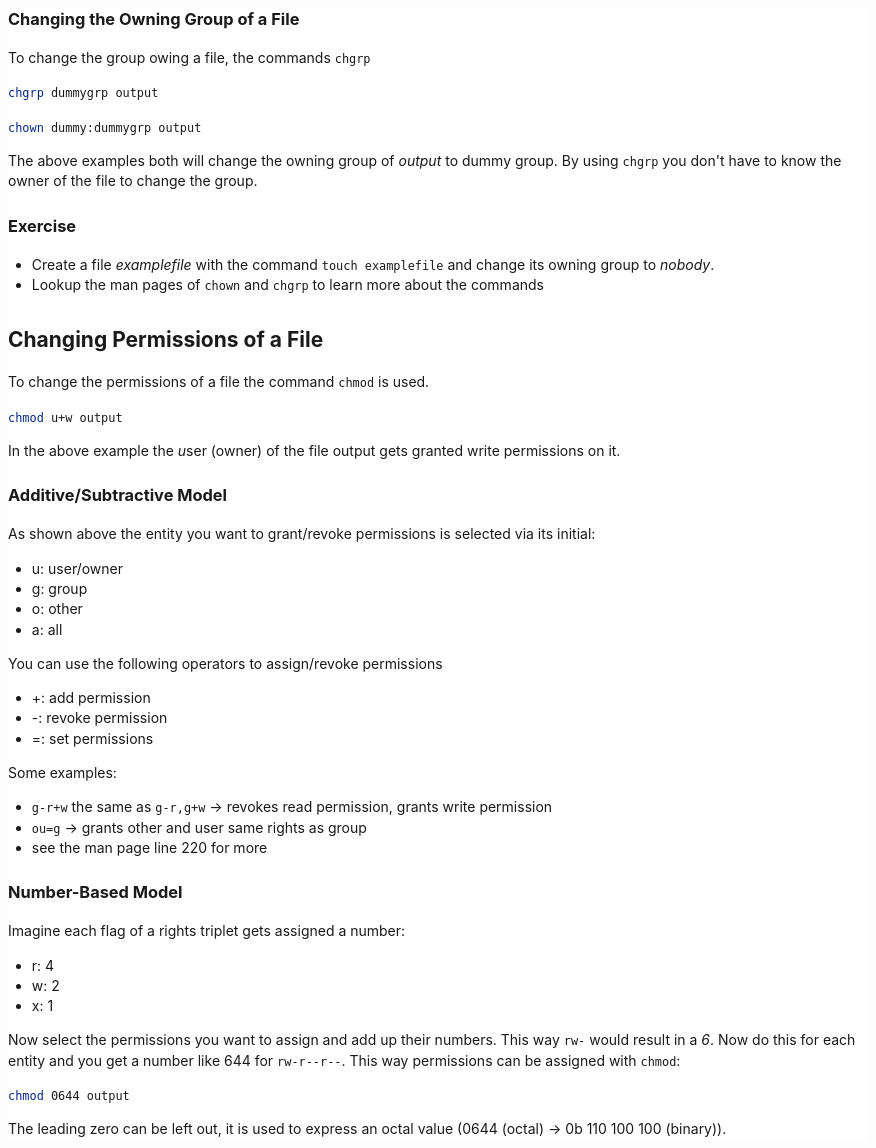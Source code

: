 ### Changing the Owning Group of a File
To change the group owing a file, the commands `chgrp` 

~~~~ bash
chgrp dummygrp output
~~~~
~~~~ bash
chown dummy:dummygrp output
~~~~
The above examples both will change the owning group of *output* to dummy group. By using `chgrp` you don't have to know the owner of the file to change the group.

### Exercise
- Create a file *examplefile* with the command `touch examplefile` and change its owning group to *nobody*.
- Lookup the man pages of `chown` and `chgrp` to learn more about the commands
## Changing Permissions of a File
To change the permissions of a file the command `chmod` is used.

~~~~ bash
chmod u+w output
~~~~
In the above example the *u*ser (owner) of the file output gets granted write permissions on it.

### Additive/Subtractive Model
As shown above the entity you want to grant/revoke permissions is selected via its initial:
- u: user/owner
- g: group
- o: other
- a: all

You can use the following operators to assign/revoke permissions
- +: add permission
- -: revoke permission
- =: set permissions

Some examples:
- `g-r+w` the same as `g-r,g+w` -> revokes read permission, grants write permission
- `ou=g` -> grants other and user same rights as group
- see the man page line 220 for more


### Number-Based Model
Imagine each flag of a rights triplet gets assigned a number:
- r: 4
- w: 2
- x: 1

Now select the permissions you want to assign and add up their numbers. This way `rw-` would result in a *6*. Now do this for each entity and you get a number like 644 for `rw-r--r--`.
This way permissions can be assigned with `chmod`:

~~~~ bash
chmod 0644 output
~~~~
The leading zero can be left out, it is used to express an octal value (0644 (octal) -> 0b 110 100 100 (binary)).
